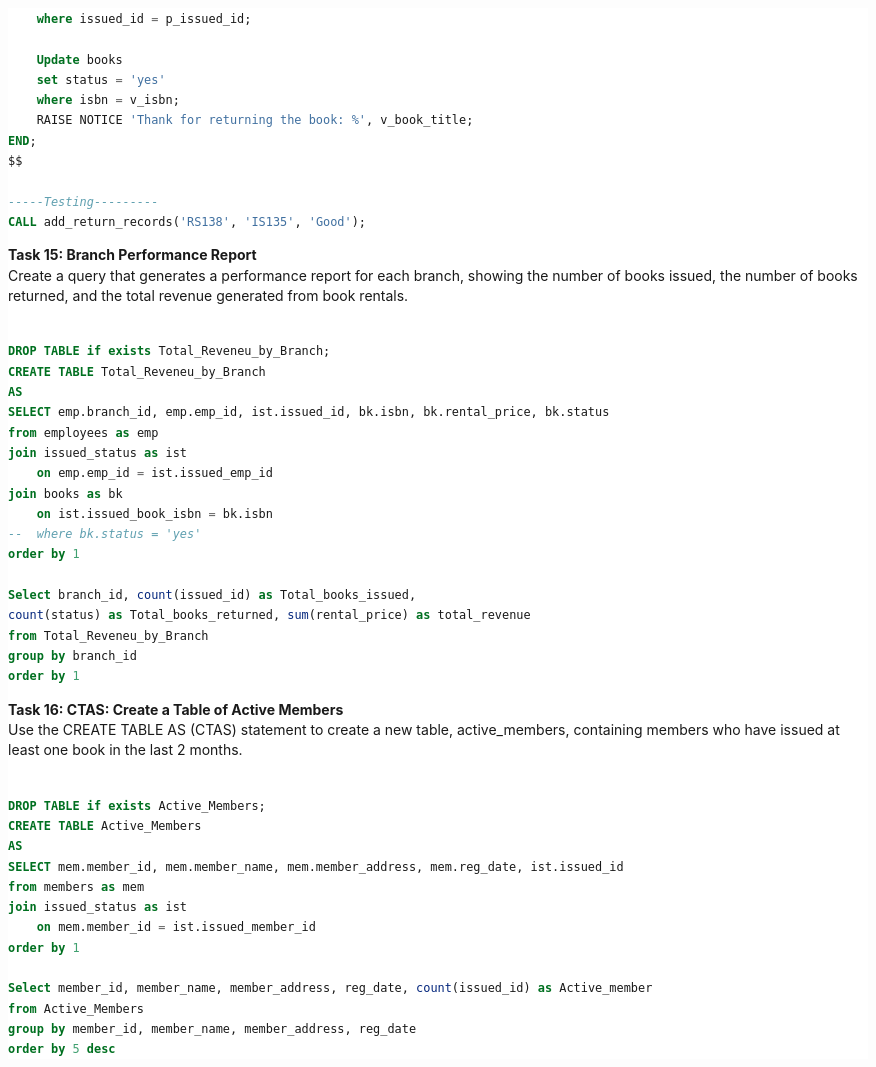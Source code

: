 ```sql
	where issued_id = p_issued_id;

	Update books
	set status = 'yes'
	where isbn = v_isbn;
	RAISE NOTICE 'Thank for returning the book: %', v_book_title;
END;
$$

-----Testing---------
CALL add_return_records('RS138', 'IS135', 'Good');
```
**Task 15: Branch Performance Report**  
Create a query that generates a performance report for each branch, showing the number of books issued, the number of books returned, and the total revenue generated from book rentals.

```sql

DROP TABLE if exists Total_Reveneu_by_Branch;
CREATE TABLE Total_Reveneu_by_Branch
AS
SELECT emp.branch_id, emp.emp_id, ist.issued_id, bk.isbn, bk.rental_price, bk.status
from employees as emp
join issued_status as ist
	on emp.emp_id = ist.issued_emp_id
join books as bk
	on ist.issued_book_isbn = bk.isbn
--	where bk.status = 'yes'
order by 1

Select branch_id, count(issued_id) as Total_books_issued, 
count(status) as Total_books_returned, sum(rental_price) as total_revenue
from Total_Reveneu_by_Branch 
group by branch_id
order by 1

```

**Task 16: CTAS: Create a Table of Active Members**  
Use the CREATE TABLE AS (CTAS) statement to create a new table, active_members, containing members who have issued at least one book in the last 2 months.

```sql

DROP TABLE if exists Active_Members;
CREATE TABLE Active_Members
AS
SELECT mem.member_id, mem.member_name, mem.member_address, mem.reg_date, ist.issued_id
from members as mem
join issued_status as ist
	on mem.member_id = ist.issued_member_id
order by 1

Select member_id, member_name, member_address, reg_date, count(issued_id) as Active_member 
from Active_Members
group by member_id, member_name, member_address, reg_date
order by 5 desc

```

